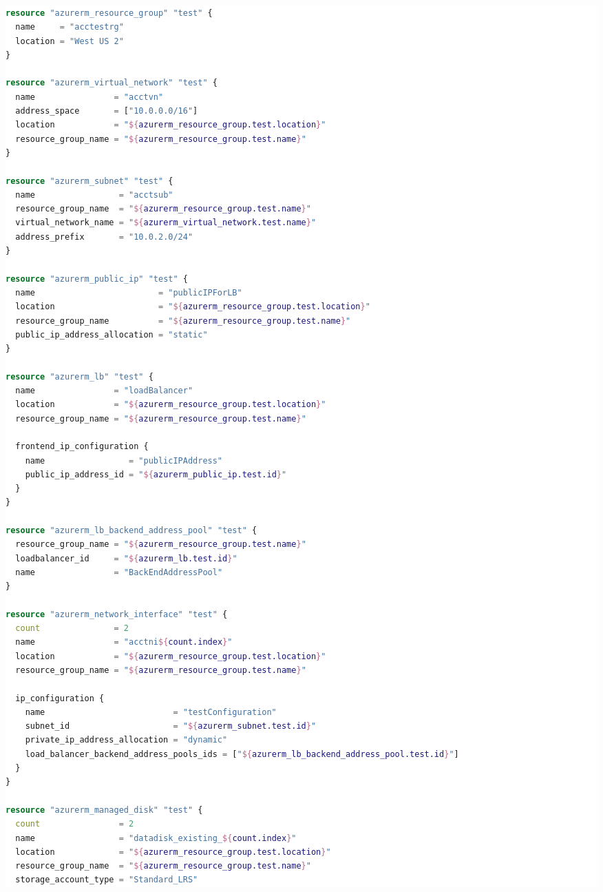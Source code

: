   ```tf
  resource "azurerm_resource_group" "test" {
    name     = "acctestrg"
    location = "West US 2"
  }

  resource "azurerm_virtual_network" "test" {
    name                = "acctvn"
    address_space       = ["10.0.0.0/16"]
    location            = "${azurerm_resource_group.test.location}"
    resource_group_name = "${azurerm_resource_group.test.name}"
  }

  resource "azurerm_subnet" "test" {
    name                 = "acctsub"
    resource_group_name  = "${azurerm_resource_group.test.name}"
    virtual_network_name = "${azurerm_virtual_network.test.name}"
    address_prefix       = "10.0.2.0/24"
  }

  resource "azurerm_public_ip" "test" {
    name                         = "publicIPForLB"
    location                     = "${azurerm_resource_group.test.location}"
    resource_group_name          = "${azurerm_resource_group.test.name}"
    public_ip_address_allocation = "static"
  }

  resource "azurerm_lb" "test" {
    name                = "loadBalancer"
    location            = "${azurerm_resource_group.test.location}"
    resource_group_name = "${azurerm_resource_group.test.name}"

    frontend_ip_configuration {
      name                 = "publicIPAddress"
      public_ip_address_id = "${azurerm_public_ip.test.id}"
    }
  }

  resource "azurerm_lb_backend_address_pool" "test" {
    resource_group_name = "${azurerm_resource_group.test.name}"
    loadbalancer_id     = "${azurerm_lb.test.id}"
    name                = "BackEndAddressPool"
  }

  resource "azurerm_network_interface" "test" {
    count               = 2
    name                = "acctni${count.index}"
    location            = "${azurerm_resource_group.test.location}"
    resource_group_name = "${azurerm_resource_group.test.name}"

    ip_configuration {
      name                          = "testConfiguration"
      subnet_id                     = "${azurerm_subnet.test.id}"
      private_ip_address_allocation = "dynamic"
      load_balancer_backend_address_pools_ids = ["${azurerm_lb_backend_address_pool.test.id}"]
    }
  }

  resource "azurerm_managed_disk" "test" {
    count                = 2
    name                 = "datadisk_existing_${count.index}"
    location             = "${azurerm_resource_group.test.location}"
    resource_group_name  = "${azurerm_resource_group.test.name}"
    storage_account_type = "Standard_LRS"
  ```
